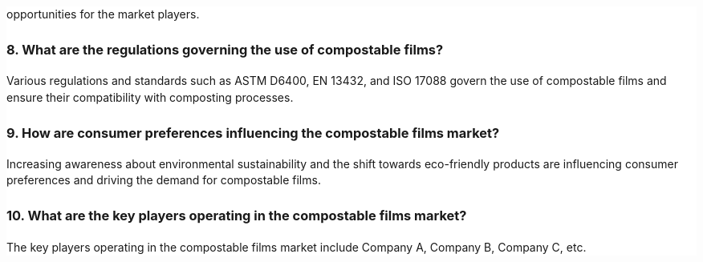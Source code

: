 opportunities for the market players.</p><h3>8. What are the regulations governing the use of compostable films?</h3><p>Various regulations and standards such as ASTM D6400, EN 13432, and ISO 17088 govern the use of compostable films and ensure their compatibility with composting processes.</p><h3>9. How are consumer preferences influencing the compostable films market?</h3><p>Increasing awareness about environmental sustainability and the shift towards eco-friendly products are influencing consumer preferences and driving the demand for compostable films.</p><h3>10. What are the key players operating in the compostable films market?</h3><p>The key players operating in the compostable films market include Company A, Company B, Company C, etc.</p></body></html></strong></p>
